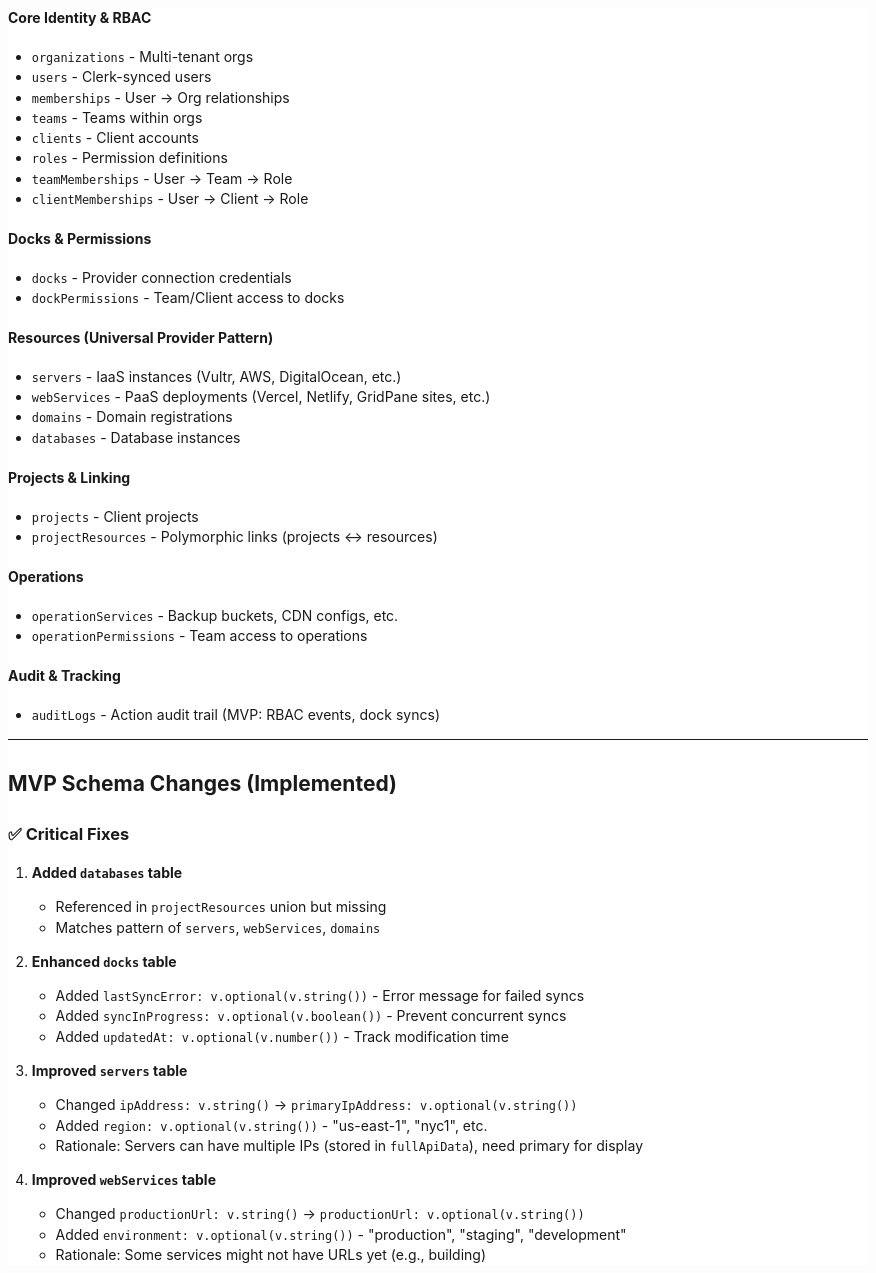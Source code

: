 #### **Core Identity & RBAC**
- `organizations` - Multi-tenant orgs
- `users` - Clerk-synced users
- `memberships` - User → Org relationships
- `teams` - Teams within orgs
- `clients` - Client accounts
- `roles` - Permission definitions
- `teamMemberships` - User → Team → Role
- `clientMemberships` - User → Client → Role

#### **Docks & Permissions**
- `docks` - Provider connection credentials
- `dockPermissions` - Team/Client access to docks

#### **Resources (Universal Provider Pattern)**
- `servers` - IaaS instances (Vultr, AWS, DigitalOcean, etc.)
- `webServices` - PaaS deployments (Vercel, Netlify, GridPane sites, etc.)
- `domains` - Domain registrations
- `databases` - Database instances

#### **Projects & Linking**
- `projects` - Client projects
- `projectResources` - Polymorphic links (projects ↔ resources)

#### **Operations**
- `operationServices` - Backup buckets, CDN configs, etc.
- `operationPermissions` - Team access to operations

#### **Audit & Tracking**
- `auditLogs` - Action audit trail (MVP: RBAC events, dock syncs)

---

## MVP Schema Changes (Implemented)

### ✅ **Critical Fixes**

1. **Added `databases` table**
   - Referenced in `projectResources` union but missing
   - Matches pattern of `servers`, `webServices`, `domains`

2. **Enhanced `docks` table**
   - Added `lastSyncError: v.optional(v.string())` - Error message for failed syncs
   - Added `syncInProgress: v.optional(v.boolean())` - Prevent concurrent syncs
   - Added `updatedAt: v.optional(v.number())` - Track modification time

3. **Improved `servers` table**
   - Changed `ipAddress: v.string()` → `primaryIpAddress: v.optional(v.string())`
   - Added `region: v.optional(v.string())` - "us-east-1", "nyc1", etc.
   - Rationale: Servers can have multiple IPs (stored in `fullApiData`), need primary for display

4. **Improved `webServices` table**
   - Changed `productionUrl: v.string()` → `productionUrl: v.optional(v.string())`
   - Added `environment: v.optional(v.string())` - "production", "staging", "development"
   - Rationale: Some services might not have URLs yet (e.g., building)
